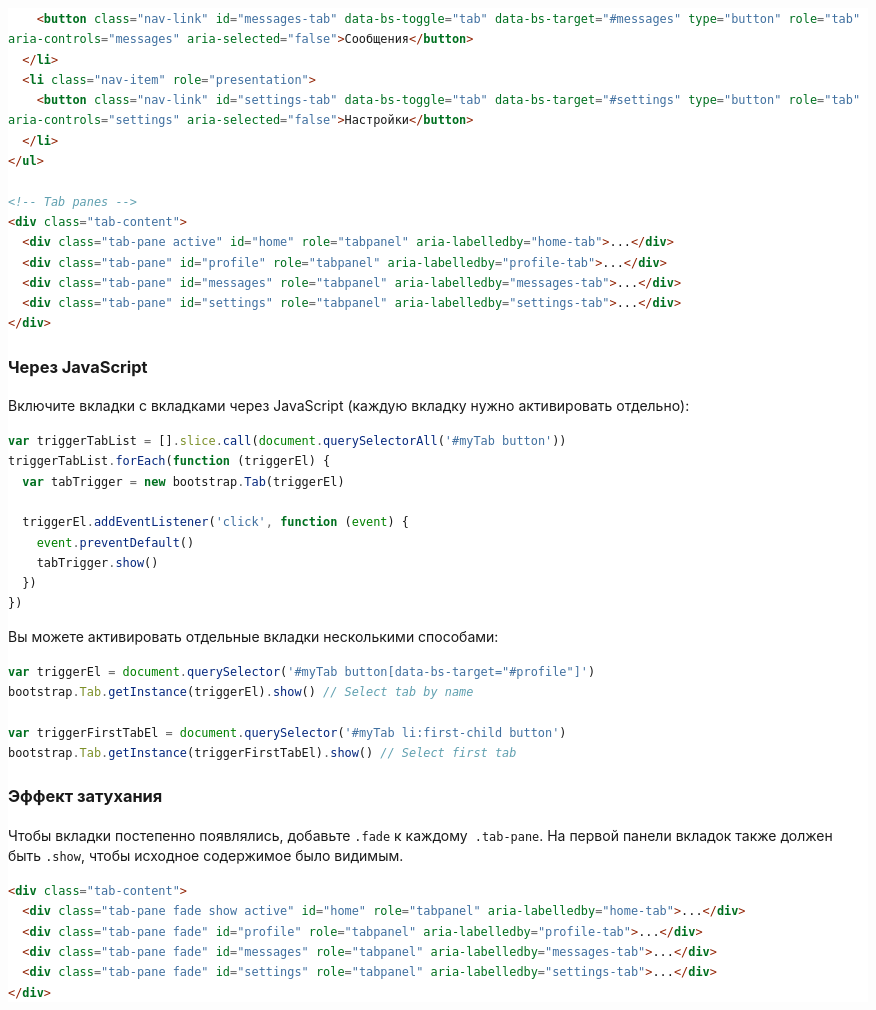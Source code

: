 ```html
    <button class="nav-link" id="messages-tab" data-bs-toggle="tab" data-bs-target="#messages" type="button" role="tab" aria-controls="messages" aria-selected="false">Сообщения</button>
  </li>
  <li class="nav-item" role="presentation">
    <button class="nav-link" id="settings-tab" data-bs-toggle="tab" data-bs-target="#settings" type="button" role="tab" aria-controls="settings" aria-selected="false">Настройки</button>
  </li>
</ul>

<!-- Tab panes -->
<div class="tab-content">
  <div class="tab-pane active" id="home" role="tabpanel" aria-labelledby="home-tab">...</div>
  <div class="tab-pane" id="profile" role="tabpanel" aria-labelledby="profile-tab">...</div>
  <div class="tab-pane" id="messages" role="tabpanel" aria-labelledby="messages-tab">...</div>
  <div class="tab-pane" id="settings" role="tabpanel" aria-labelledby="settings-tab">...</div>
</div>
```

### Через JavaScript

Включите вкладки с вкладками через JavaScript (каждую вкладку нужно активировать отдельно):

```js
var triggerTabList = [].slice.call(document.querySelectorAll('#myTab button'))
triggerTabList.forEach(function (triggerEl) {
  var tabTrigger = new bootstrap.Tab(triggerEl)

  triggerEl.addEventListener('click', function (event) {
    event.preventDefault()
    tabTrigger.show()
  })
})
```

Вы можете активировать отдельные вкладки несколькими способами:

```js
var triggerEl = document.querySelector('#myTab button[data-bs-target="#profile"]')
bootstrap.Tab.getInstance(triggerEl).show() // Select tab by name

var triggerFirstTabEl = document.querySelector('#myTab li:first-child button')
bootstrap.Tab.getInstance(triggerFirstTabEl).show() // Select first tab
```

### Эффект затухания

Чтобы вкладки постепенно появлялись, добавьте `.fade` к каждому` .tab-pane`. На первой панели вкладок также должен быть `.show`, чтобы исходное содержимое было видимым.

```html
<div class="tab-content">
  <div class="tab-pane fade show active" id="home" role="tabpanel" aria-labelledby="home-tab">...</div>
  <div class="tab-pane fade" id="profile" role="tabpanel" aria-labelledby="profile-tab">...</div>
  <div class="tab-pane fade" id="messages" role="tabpanel" aria-labelledby="messages-tab">...</div>
  <div class="tab-pane fade" id="settings" role="tabpanel" aria-labelledby="settings-tab">...</div>
</div>
```
